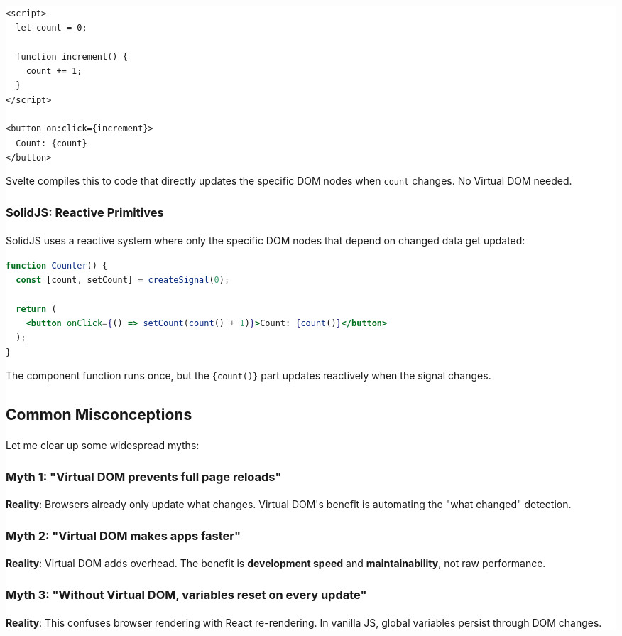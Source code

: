 ```svelte
<script>
  let count = 0;

  function increment() {
    count += 1;
  }
</script>

<button on:click={increment}>
  Count: {count}
</button>
```

Svelte compiles this to code that directly updates the specific DOM nodes when `count` changes. No Virtual DOM needed.

### SolidJS: Reactive Primitives

SolidJS uses a reactive system where only the specific DOM nodes that depend on changed data get updated:

```jsx
function Counter() {
  const [count, setCount] = createSignal(0);

  return (
    <button onClick={() => setCount(count() + 1)}>Count: {count()}</button>
  );
}
```

The component function runs once, but the `{count()}` part updates reactively when the signal changes.

## Common Misconceptions

Let me clear up some widespread myths:

### Myth 1: "Virtual DOM prevents full page reloads"

**Reality**: Browsers already only update what changes. Virtual DOM's benefit is automating the "what changed" detection.

### Myth 2: "Virtual DOM makes apps faster"

**Reality**: Virtual DOM adds overhead. The benefit is **development speed** and **maintainability**, not raw performance.

### Myth 3: "Without Virtual DOM, variables reset on every update"

**Reality**: This confuses browser rendering with React re-rendering. In vanilla JS, global variables persist through DOM changes.
